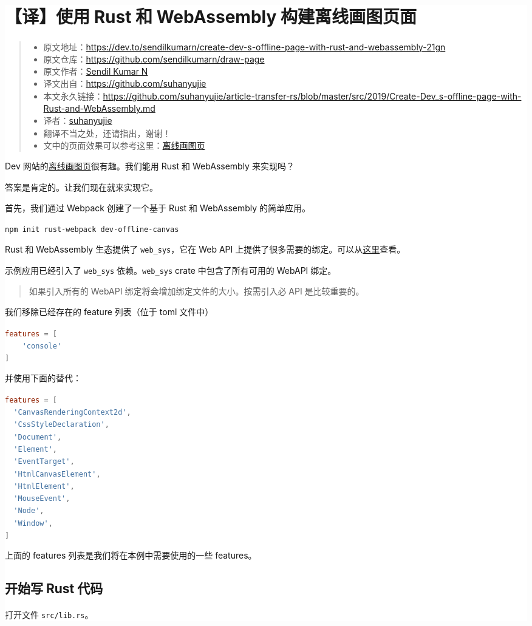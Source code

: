 # 【译】使用 Rust 和 WebAssembly 构建离线画图页面

>* 原文地址：https://dev.to/sendilkumarn/create-dev-s-offline-page-with-rust-and-webassembly-21gn
>* 原文仓库：https://github.com/sendilkumarn/draw-page
>* 原文作者：[Sendil Kumar N](https://dev.to/sendilkumarn)
>* 译文出自：https://github.com/suhanyujie
>* 本文永久链接：https://github.com/suhanyujie/article-transfer-rs/blob/master/src/2019/Create-Dev_s-offline-page-with-Rust-and-WebAssembly.md
>* 译者：[suhanyujie](https://github.com/suhanyujie)
>* 翻译不当之处，还请指出，谢谢！
>* 文中的页面效果可以参考这里：[离线画图页](https://dev.to/offline)

Dev 网站的[离线画图页](https://dev.to/offline)很有趣。我们能用 Rust 和 WebAssembly 来实现吗？

答案是肯定的。让我们现在就来实现它。

首先，我们通过 Webpack 创建了一个基于 Rust 和 WebAssembly 的简单应用。

```shell
npm init rust-webpack dev-offline-canvas
```

Rust 和 WebAssembly 生态提供了 `web_sys`，它在 Web API 上提供了很多需要的绑定。可以从[这里]((https://rustwasm.github.io/wasm-bindgen/api/web_sys/))查看。

示例应用已经引入了 `web_sys` 依赖。`web_sys` crate 中包含了所有可用的 WebAPI 绑定。

>如果引入所有的 WebAPI 绑定将会增加绑定文件的大小。按需引入必 API 是比较重要的。

我们移除已经存在的 feature 列表（位于 toml 文件中）

```toml
features = [
    'console'
]
```

并使用下面的替代：

```toml
features = [
  'CanvasRenderingContext2d',
  'CssStyleDeclaration',
  'Document',
  'Element',
  'EventTarget',
  'HtmlCanvasElement',
  'HtmlElement',
  'MouseEvent',
  'Node',
  'Window',
]
```

上面的 features 列表是我们将在本例中需要使用的一些 features。

## 开始写 Rust 代码
打开文件 `src/lib.rs`。
